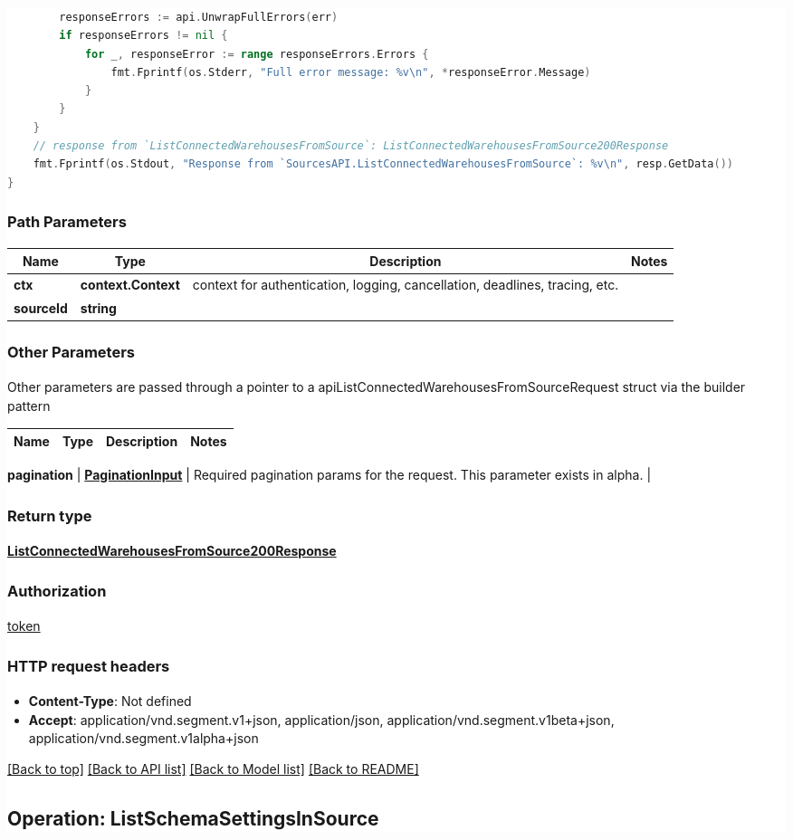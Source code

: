 ```go
        responseErrors := api.UnwrapFullErrors(err)
        if responseErrors != nil {
            for _, responseError := range responseErrors.Errors {
                fmt.Fprintf(os.Stderr, "Full error message: %v\n", *responseError.Message)
            }
        }
    }
    // response from `ListConnectedWarehousesFromSource`: ListConnectedWarehousesFromSource200Response
    fmt.Fprintf(os.Stdout, "Response from `SourcesAPI.ListConnectedWarehousesFromSource`: %v\n", resp.GetData())
}
```

### Path Parameters


Name | Type | Description  | Notes
------------- | ------------- | ------------- | -------------
**ctx** | **context.Context** | context for authentication, logging, cancellation, deadlines, tracing, etc.
**sourceId** | **string** |  | 

### Other Parameters

Other parameters are passed through a pointer to a apiListConnectedWarehousesFromSourceRequest struct via the builder pattern


Name | Type | Description  | Notes
------------- | ------------- | ------------- | -------------

 **pagination** | [**PaginationInput**](PaginationInput.md) | Required pagination params for the request.  This parameter exists in alpha. | 

### Return type

[**ListConnectedWarehousesFromSource200Response**](ListConnectedWarehousesFromSource200Response.md)

### Authorization

[token](../README.md#token)

### HTTP request headers

- **Content-Type**: Not defined
- **Accept**: application/vnd.segment.v1+json, application/json, application/vnd.segment.v1beta+json, application/vnd.segment.v1alpha+json

[[Back to top]](#) [[Back to API list]](../README.md#documentation-for-api-endpoints)
[[Back to Model list]](../README.md#documentation-for-models)
[[Back to README]](../README.md)


## Operation: ListSchemaSettingsInSource
